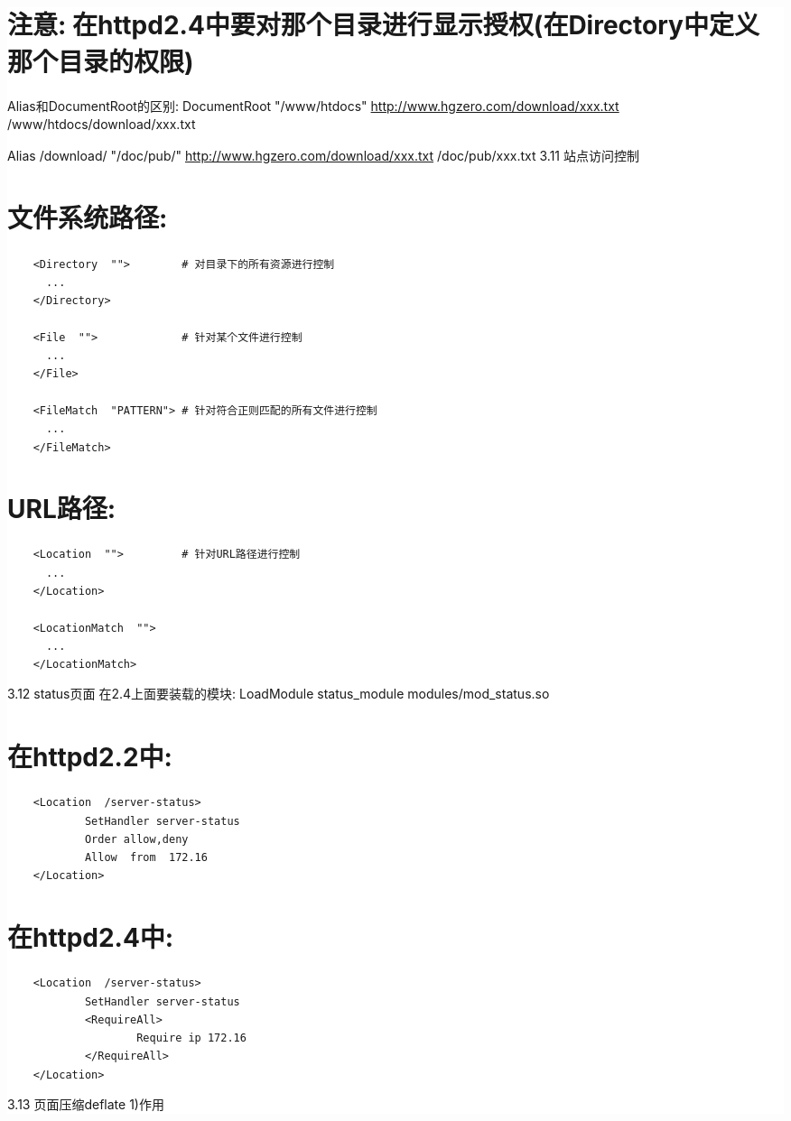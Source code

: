 # 注意: 在httpd2.4中要对那个目录进行显示授权(在Directory中定义那个目录的权限)
Alias和DocumentRoot的区别: 
DocumentRoot "/www/htdocs"
        http://www.hgzero.com/download/xxx.txt 
                             /www/htdocs/download/xxx.txt
                
Alias  /download/  "/doc/pub/"
        http://www.hgzero.com/download/xxx.txt
                             /doc/pub/xxx.txt
3.11 站点访问控制
# 文件系统路径: 
        <Directory  "">        # 对目录下的所有资源进行控制
          ...
        </Directory>
        
        <File  "">             # 针对某个文件进行控制
          ...
        </File>
        
        <FileMatch  "PATTERN"> # 针对符合正则匹配的所有文件进行控制
          ...
        </FileMatch>

# URL路径: 
        <Location  "">         # 针对URL路径进行控制
          ...
        </Location>
        
        <LocationMatch  "">
          ...
        </LocationMatch>
3.12 status页面
在2.4上面要装载的模块: LoadModule status_module modules/mod_status.so

# 在httpd2.2中: 
        <Location  /server-status>
                SetHandler server-status
                Order allow,deny
                Allow  from  172.16
        </Location>
        
# 在httpd2.4中: 
        <Location  /server-status>
                SetHandler server-status
                <RequireAll>
                        Require ip 172.16
                </RequireAll>
        </Location>
3.13 页面压缩deflate
1)作用
